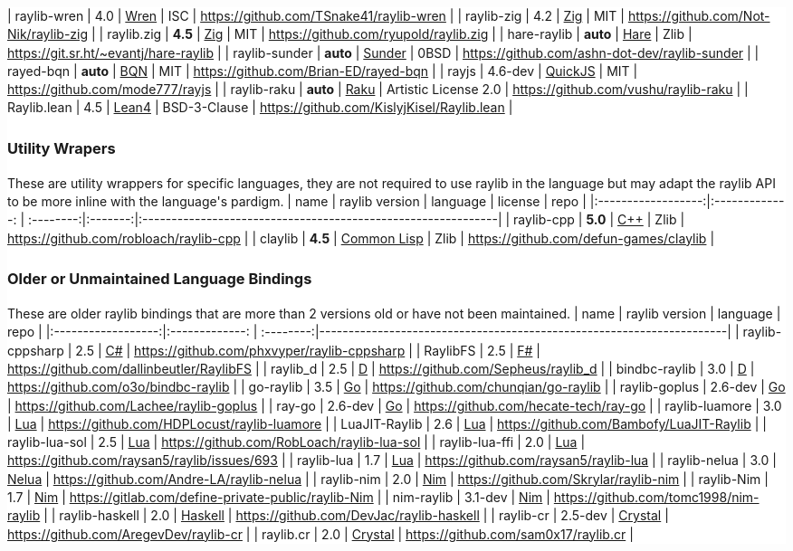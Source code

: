 | raylib-wren        | 4.0     | [Wren](http://wren.io/)              | ISC | https://github.com/TSnake41/raylib-wren              |
| raylib-zig         | 4.2     | [Zig](https://ziglang.org/)               | MIT | https://github.com/Not-Nik/raylib-zig     |
| raylib.zig         | **4.5** | [Zig](https://ziglang.org/)               | MIT | https://github.com/ryupold/raylib.zig |
| hare-raylib        | **auto** | [Hare](https://harelang.org/)        | Zlib | https://git.sr.ht/~evantj/hare-raylib       |
| raylib-sunder      | **auto** | [Sunder](https://github.com/ashn-dot-dev/sunder) | 0BSD | https://github.com/ashn-dot-dev/raylib-sunder |
| rayed-bqn          | **auto** | [BQN](https://mlochbaum.github.io/BQN/) | MIT | https://github.com/Brian-ED/rayed-bqn | 
| rayjs              | 4.6-dev | [QuickJS](https://bellard.org/quickjs/)    | MIT | https://github.com/mode777/rayjs    |
| raylib-raku        | **auto** | [Raku](https://www.raku.org/) | Artistic License 2.0 | https://github.com/vushu/raylib-raku |
| Raylib.lean        | 4.5     | [Lean4](https://lean-lang.org/) | BSD-3-Clause | https://github.com/KislyjKisel/Raylib.lean |

### Utility Wrapers
These are utility wrappers for specific languages, they are not required to use raylib in the language but may adapt the raylib API to be more inline with the language's pardigm.
|  name              | raylib version | language  | license | repo                                                         |
|:------------------:|:-------------: | :--------:|:-------:|:-------------------------------------------------------------|
| raylib-cpp         | **5.0** | [C++](https://en.wikipedia.org/wiki/C%2B%2B)  | Zlib | https://github.com/robloach/raylib-cpp  |
| claylib            | **4.5** | [Common Lisp](https://common-lisp.net/) | Zlib | https://github.com/defun-games/claylib |

### Older or Unmaintained Language Bindings
These are older raylib bindings that are more than 2 versions old or have not been maintained.
|  name              | raylib version | language  | repo                                                                 |
|:------------------:|:-------------: | :--------:|----------------------------------------------------------------------|
| raylib-cppsharp    | 2.5 | [C#](https://en.wikipedia.org/wiki/C_Sharp_(programming_language))       | https://github.com/phxvyper/raylib-cppsharp |
| RaylibFS           | 2.5 | [F#](https://fsharp.org/)             | https://github.com/dallinbeutler/RaylibFS     |
| raylib_d           | 2.5 | [D](https://dlang.org/)               | https://github.com/Sepheus/raylib_d     |
| bindbc-raylib      | 3.0 | [D](https://dlang.org/)               | https://github.com/o3o/bindbc-raylib   |
| go-raylib          | 3.5 | [Go](https://golang.org/)             | https://github.com/chunqian/go-raylib  |
| raylib-goplus      | 2.6-dev | [Go](https://golang.org/)         | https://github.com/Lachee/raylib-goplus         |
| ray-go             | 2.6-dev | [Go](https://golang.org/)         | https://github.com/hecate-tech/ray-go     |
| raylib-luamore     | 3.0 | [Lua](http://www.lua.org/)            | https://github.com/HDPLocust/raylib-luamore    |
| LuaJIT-Raylib      | 2.6 | [Lua](http://www.lua.org/)            | https://github.com/Bambofy/LuaJIT-Raylib    |
| raylib-lua-sol     | 2.5 | [Lua](http://www.lua.org/)            | https://github.com/RobLoach/raylib-lua-sol     |
| raylib-lua-ffi     | 2.0 | [Lua](http://www.lua.org/)            | https://github.com/raysan5/raylib/issues/693    |
| raylib-lua         | 1.7 | [Lua](http://www.lua.org/)            | https://github.com/raysan5/raylib-lua       |
| raylib-nelua       | 3.0 | [Nelua](https://nelua.io/)            | https://github.com/Andre-LA/raylib-nelua     |
| raylib-nim         | 2.0 | [Nim](https://nim-lang.org/)          | https://github.com/Skrylar/raylib-nim                  |
| raylib-Nim         | 1.7 | [Nim](https://nim-lang.org/)          | https://gitlab.com/define-private-public/raylib-Nim     |
| nim-raylib         | 3.1-dev | [Nim](https://nim-lang.org/)      | https://github.com/tomc1998/nim-raylib            |
| raylib-haskell     | 2.0 | [Haskell](https://www.haskell.org/)   | https://github.com/DevJac/raylib-haskell |
| raylib-cr          | 2.5-dev | [Crystal](https://crystal-lang.org/)   | https://github.com/AregevDev/raylib-cr      |
| raylib.cr          | 2.0 | [Crystal](https://crystal-lang.org/)  | https://github.com/sam0x17/raylib.cr     |